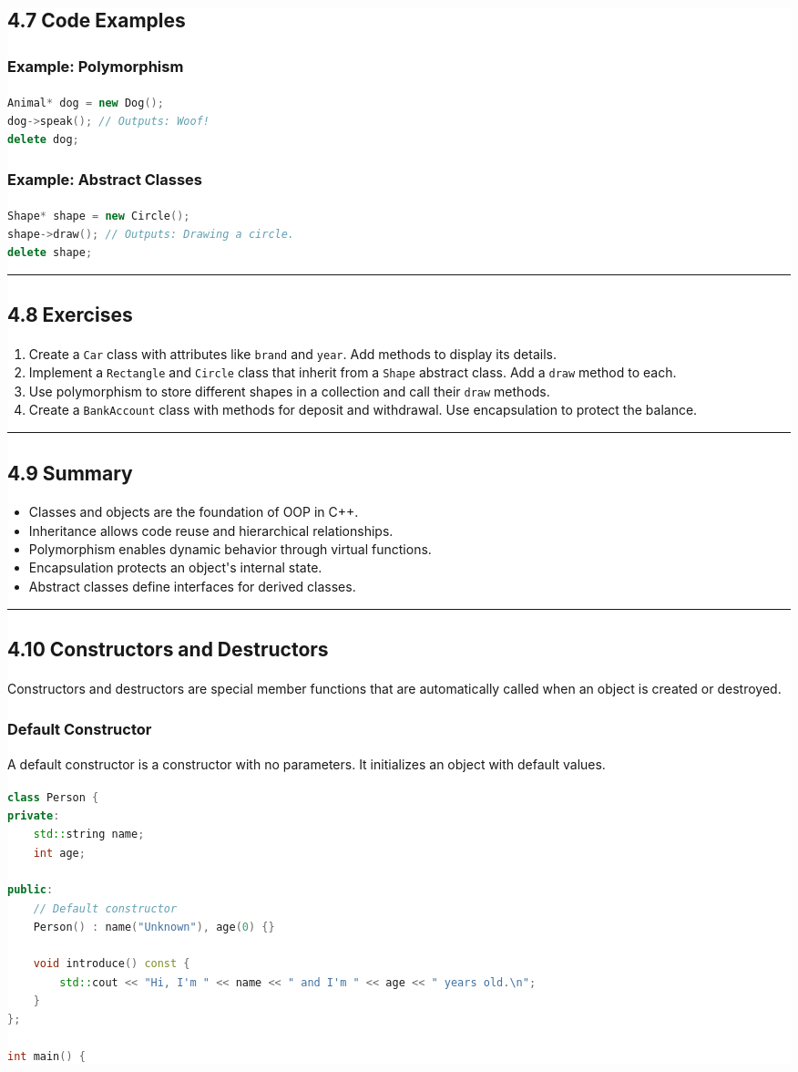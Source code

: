 ## 4.7 Code Examples
### Example: Polymorphism
```cpp
Animal* dog = new Dog();
dog->speak(); // Outputs: Woof!
delete dog;
```

### Example: Abstract Classes
```cpp
Shape* shape = new Circle();
shape->draw(); // Outputs: Drawing a circle.
delete shape;
```

---

## 4.8 Exercises
1. Create a `Car` class with attributes like `brand` and `year`. Add methods to display its details.
2. Implement a `Rectangle` and `Circle` class that inherit from a `Shape` abstract class. Add a `draw` method to each.
3. Use polymorphism to store different shapes in a collection and call their `draw` methods.
4. Create a `BankAccount` class with methods for deposit and withdrawal. Use encapsulation to protect the balance.

---

## 4.9 Summary
- Classes and objects are the foundation of OOP in C++.
- Inheritance allows code reuse and hierarchical relationships.
- Polymorphism enables dynamic behavior through virtual functions.
- Encapsulation protects an object's internal state.
- Abstract classes define interfaces for derived classes.

---

## 4.10 Constructors and Destructors
Constructors and destructors are special member functions that are automatically called when an object is created or destroyed.

### Default Constructor
A default constructor is a constructor with no parameters. It initializes an object with default values.

```cpp
class Person {
private:
    std::string name;
    int age;

public:
    // Default constructor
    Person() : name("Unknown"), age(0) {}

    void introduce() const {
        std::cout << "Hi, I'm " << name << " and I'm " << age << " years old.\n";
    }
};

int main() {
```